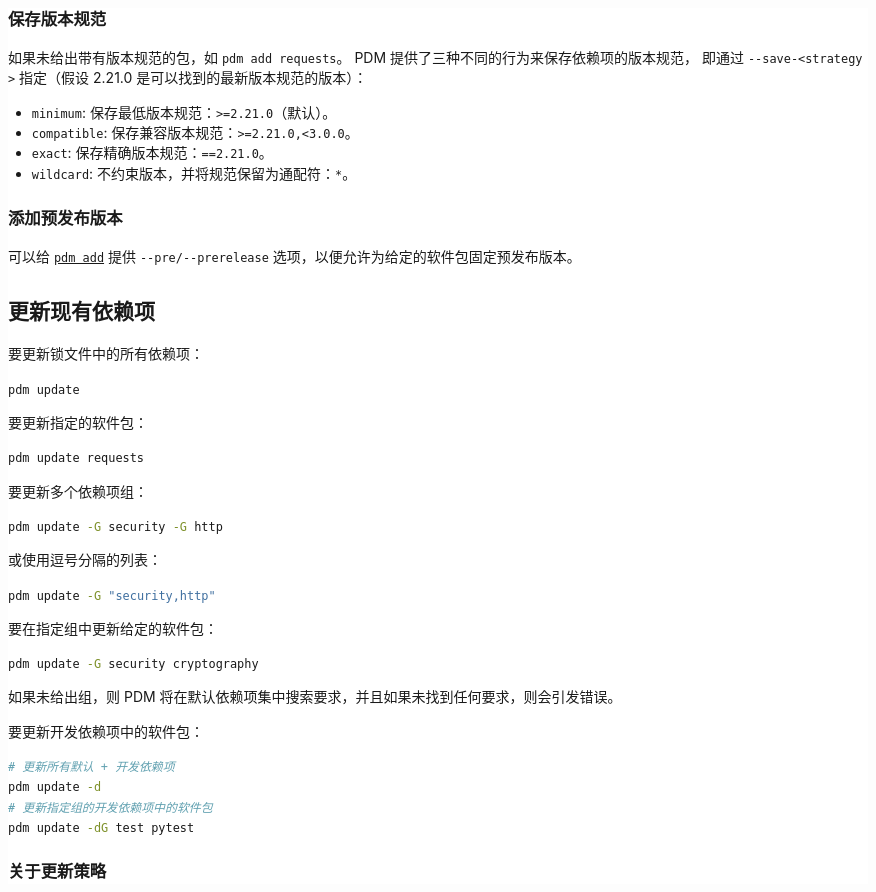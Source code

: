 ### 保存版本规范

如果未给出带有版本规范的包，如 `pdm add requests`。
PDM 提供了三种不同的行为来保存依赖项的版本规范，
即通过 `--save-<strategy>` 指定（假设 2.21.0 是可以找到的最新版本规范的版本）：

- `minimum`: 保存最低版本规范：`>=2.21.0`（默认）。
- `compatible`: 保存兼容版本规范：`>=2.21.0,<3.0.0`。
- `exact`: 保存精确版本规范：`==2.21.0`。
- `wildcard`: 不约束版本，并将规范保留为通配符：`*`。

### 添加预发布版本

可以给 [`pdm add`](../reference/cli.md#add) 提供 `--pre/--prerelease` 选项，以便允许为给定的软件包固定预发布版本。

## 更新现有依赖项

要更新锁文件中的所有依赖项：

```bash
pdm update
```

要更新指定的软件包：

```bash
pdm update requests
```

要更新多个依赖项组：

```bash
pdm update -G security -G http
```

或使用逗号分隔的列表：

```bash
pdm update -G "security,http"
```

要在指定组中更新给定的软件包：

```bash
pdm update -G security cryptography
```

如果未给出组，则 PDM 将在默认依赖项集中搜索要求，并且如果未找到任何要求，则会引发错误。

要更新开发依赖项中的软件包：

```bash
# 更新所有默认 + 开发依赖项
pdm update -d
# 更新指定组的开发依赖项中的软件包
pdm update -dG test pytest
```

### 关于更新策略
